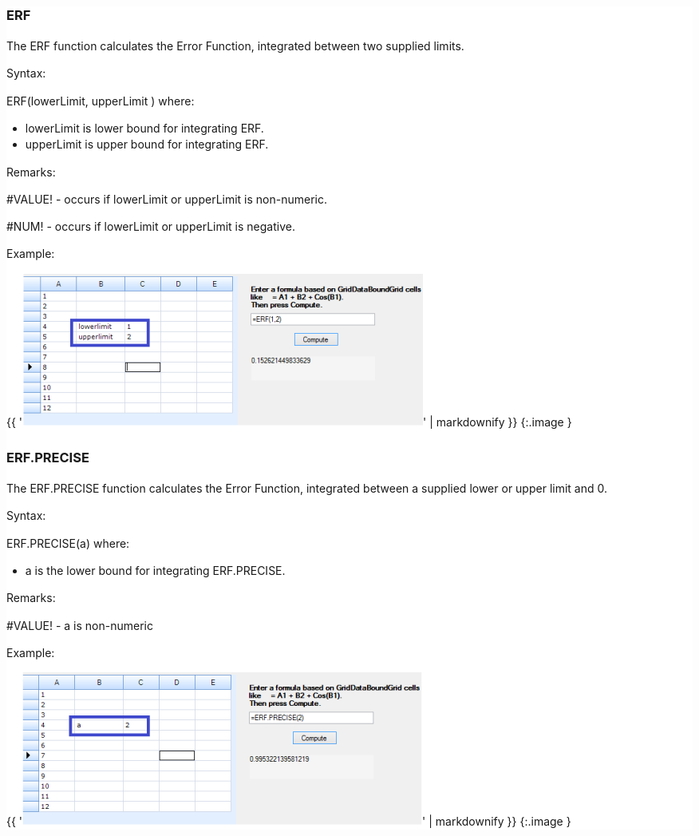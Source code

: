 
### ERF

The ERF function calculates the Error Function, integrated between two supplied limits. 

Syntax:

ERF(lowerLimit, upperLimit ) where:

* lowerLimit  is lower bound for integrating ERF.
* upperLimit  is upper bound for integrating ERF.



Remarks:

#VALUE! - occurs if lowerLimit or upperLimit  is non-numeric.

#NUM! - occurs if lowerLimit  or upperLimit  is negative.

Example:

{{ '![C:/Users/ApoorvahR/Desktop/63.png](Calculate-functions_images/Calculate-functions_img135.png)' | markdownify }}
{:.image }


### ERF.PRECISE

The ERF.PRECISE function calculates the Error Function, integrated between a supplied lower or upper limit and 0.

Syntax:

ERF.PRECISE(a) where:

* a is the lower bound for integrating ERF.PRECISE.

Remarks:

#VALUE! - a is non-numeric

Example:

{{ '![C:/Users/ApoorvahR/Desktop/64.png](Calculate-functions_images/Calculate-functions_img136.png)' | markdownify }}
{:.image }
